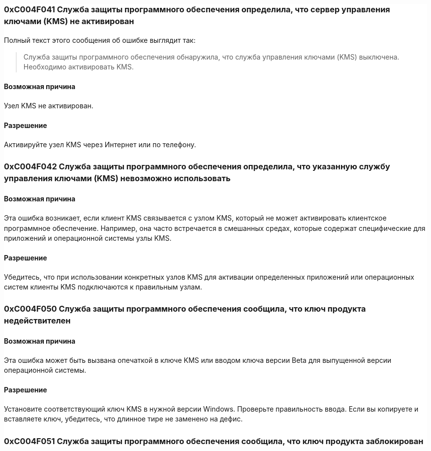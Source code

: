 ### <a name="0xc004f041-the-software-protection-service-determined-that-the-key-management-server-kms-is-not-activated"></a>0xC004F041 Служба защиты программного обеспечения определила, что сервер управления ключами (KMS) не активирован

Полный текст этого сообщения об ошибке выглядит так:

> Служба защиты программного обеспечения обнаружила, что служба управления ключами (KMS) выключена. Необходимо активировать KMS.

#### <a name="possible-cause"></a>Возможная причина

Узел KMS не активирован.

#### <a name="resolution"></a>Разрешение

Активируйте узел KMS через Интернет или по телефону.

### <a name="0xc004f042-the-software-protection-service-determined-that-the-specified-key-management-service-kms-cannot-be-used"></a>0xC004F042 Служба защиты программного обеспечения определила, что указанную службу управления ключами (KMS) невозможно использовать

#### <a name="possible-cause"></a>Возможная причина

Эта ошибка возникает, если клиент KMS связывается с узлом KMS, который не может активировать клиентское программное обеспечение. Например, она часто встречается в смешанных средах, которые содержат специфические для приложений и операционной системы узлы KMS.

#### <a name="resolution"></a>Разрешение

Убедитесь, что при использовании конкретных узлов KMS для активации определенных приложений или операционных систем клиенты KMS подключаются к правильным узлам.

### <a name="0xc004f050-the-software-protection-service-reported-that-the-product-key-is-invalid"></a>0xC004F050 Служба защиты программного обеспечения сообщила, что ключ продукта недействителен

#### <a name="possible-cause"></a>Возможная причина

Эта ошибка может быть вызвана опечаткой в ключе KMS или вводом ключа версии Beta для выпущенной версии операционной системы.

#### <a name="resolution"></a>Разрешение

Установите соответствующий ключ KMS в нужной версии Windows. Проверьте правильность ввода. Если вы копируете и вставляете ключ, убедитесь, что длинное тире не заменено на дефис.

### <a name="0xc004f051-the-software-protection-service-reported-that-the-product-key-is-blocked"></a>0xC004F051 Служба защиты программного обеспечения сообщила, что ключ продукта заблокирован
